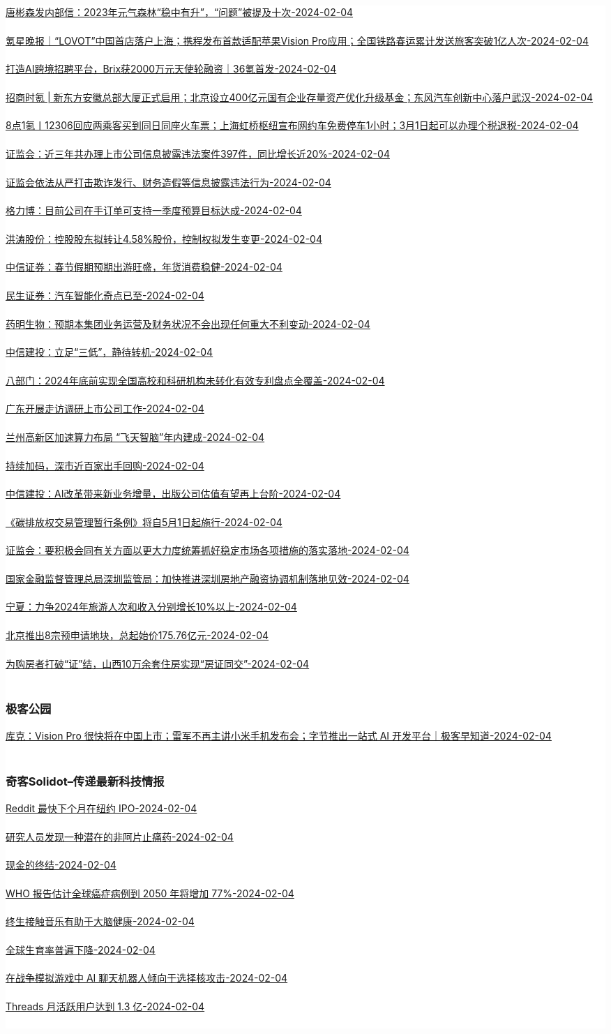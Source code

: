<a target=_blank rel=nofollow href="https://36kr.com/p/2633897352085768?f=rss" >唐彬森发内部信：2023年元气森林“稳中有升”，“问题”被提及十次-2024-02-04</a><br/><br/><a target=_blank rel=nofollow href="https://36kr.com/p/2634063600073860?f=rss" >氪星晚报｜“LOVOT”中国首店落户上海；携程发布首款适配苹果Vision Pro应用；全国铁路春运累计发送旅客突破1亿人次-2024-02-04</a><br/><br/><a target=_blank rel=nofollow href="https://36kr.com/p/2633931630361736?f=rss" >打造AI跨境招聘平台，Brix获2000万元天使轮融资｜36氪首发-2024-02-04</a><br/><br/><a target=_blank rel=nofollow href="https://36kr.com/p/2633611592253702?f=rss" >招商时氪 | 新东方安徽总部大厦正式启用；北京设立400亿元国有企业存量资产优化升级基金；东风汽车创新中心落户武汉-2024-02-04</a><br/><br/><a target=_blank rel=nofollow href="https://36kr.com/p/2633462152363141?f=rss" >8点1氪丨12306回应两乘客买到同日同座火车票；上海虹桥枢纽宣布网约车免费停车1小时；3月1日起可以办理个税退税-2024-02-04</a><br/><br/><a target=_blank rel=nofollow href="https://36kr.com/newsflashes/2634205707960577?f=rss" >证监会：近三年共办理上市公司信息披露违法案件397件，同比增长近20%-2024-02-04</a><br/><br/><a target=_blank rel=nofollow href="https://36kr.com/newsflashes/2634205121347846?f=rss" >证监会依法从严打击欺诈发行、财务造假等信息披露违法行为-2024-02-04</a><br/><br/><a target=_blank rel=nofollow href="https://36kr.com/newsflashes/2634178255191169?f=rss" >格力博：目前公司在手订单可支持一季度预算目标达成-2024-02-04</a><br/><br/><a target=_blank rel=nofollow href="https://36kr.com/newsflashes/2634170076576900?f=rss" >洪涛股份：控股股东拟转让4.58%股份，控制权拟发生变更-2024-02-04</a><br/><br/><a target=_blank rel=nofollow href="https://36kr.com/newsflashes/2634166421175431?f=rss" >中信证券：春节假期预期出游旺盛，年货消费稳健-2024-02-04</a><br/><br/><a target=_blank rel=nofollow href="https://36kr.com/newsflashes/2634166161112196?f=rss" >民生证券：汽车智能化奇点已至-2024-02-04</a><br/><br/><a target=_blank rel=nofollow href="https://36kr.com/newsflashes/2634165662055558?f=rss" >药明生物：预期本集团业务运营及财务状况不会出现任何重大不利变动-2024-02-04</a><br/><br/><a target=_blank rel=nofollow href="https://36kr.com/newsflashes/2634153053634825?f=rss" >中信建投：立足“三低”，静待转机-2024-02-04</a><br/><br/><a target=_blank rel=nofollow href="https://36kr.com/newsflashes/2634131089996936?f=rss" >八部门：2024年底前实现全国高校和科研机构未转化有效专利盘点全覆盖-2024-02-04</a><br/><br/><a target=_blank rel=nofollow href="https://36kr.com/newsflashes/2634126349025542?f=rss" >广东开展走访调研上市公司工作-2024-02-04</a><br/><br/><a target=_blank rel=nofollow href="https://36kr.com/newsflashes/2634125125402887?f=rss" >兰州高新区加速算力布局 “飞天智脑”年内建成-2024-02-04</a><br/><br/><a target=_blank rel=nofollow href="https://36kr.com/newsflashes/2634124297108615?f=rss" >持续加码，深市近百家出手回购-2024-02-04</a><br/><br/><a target=_blank rel=nofollow href="https://36kr.com/newsflashes/2634119956201732?f=rss" >中信建投：AI改革带来新业务增量，出版公司估值有望再上台阶-2024-02-04</a><br/><br/><a target=_blank rel=nofollow href="https://36kr.com/newsflashes/2634109814374660?f=rss" >《碳排放权交易管理暂行条例》将自5月1日起施行-2024-02-04</a><br/><br/><a target=_blank rel=nofollow href="https://36kr.com/newsflashes/2634100232551552?f=rss" >证监会：要积极会同有关方面以更大力度统筹抓好稳定市场各项措施的落实落地-2024-02-04</a><br/><br/><a target=_blank rel=nofollow href="https://36kr.com/newsflashes/2634077310468360?f=rss" >国家金融监督管理总局深圳监管局：加快推进深圳房地产融资协调机制落地见效-2024-02-04</a><br/><br/><a target=_blank rel=nofollow href="https://36kr.com/newsflashes/2634070336913670?f=rss" >宁夏：力争2024年旅游人次和收入分别增长10%以上-2024-02-04</a><br/><br/><a target=_blank rel=nofollow href="https://36kr.com/newsflashes/2634054476464393?f=rss" >北京推出8宗预申请地块，总起始价175.76亿元-2024-02-04</a><br/><br/><a target=_blank rel=nofollow href="https://36kr.com/newsflashes/2634051238985991?f=rss" >为购房者打破“证”结，山西10万余套住房实现“房证同交”-2024-02-04</a><br/><br/>





###  极客公园

<a target=_blank rel=nofollow href="http://www.geekpark.net/news/331152" >库克：Vision Pro 很快将在中国上市；雷军不再主讲小米手机发布会；字节推出一站式 AI 开发平台｜极客早知道-2024-02-04</a><br/><br/>





###  奇客Solidot–传递最新科技情报

<a target=_blank rel=nofollow href="https://www.solidot.org/story?sid=77303" >Reddit 最快下个月在纽约 IPO-2024-02-04</a><br/><br/><a target=_blank rel=nofollow href="https://www.solidot.org/story?sid=77302" >研究人员发现一种潜在的非阿片止痛药-2024-02-04</a><br/><br/><a target=_blank rel=nofollow href="https://www.solidot.org/story?sid=77301" >现金的终结-2024-02-04</a><br/><br/><a target=_blank rel=nofollow href="https://www.solidot.org/story?sid=77300" >WHO 报告估计全球癌症病例到 2050 年将增加 77%-2024-02-04</a><br/><br/><a target=_blank rel=nofollow href="https://www.solidot.org/story?sid=77299" >终生接触音乐有助于大脑健康-2024-02-04</a><br/><br/><a target=_blank rel=nofollow href="https://www.solidot.org/story?sid=77298" >全球生育率普遍下降-2024-02-04</a><br/><br/><a target=_blank rel=nofollow href="https://www.solidot.org/story?sid=77297" >在战争模拟游戏中 AI 聊天机器人倾向于选择核攻击-2024-02-04</a><br/><br/><a target=_blank rel=nofollow href="https://www.solidot.org/story?sid=77296" >Threads 月活跃用户达到 1.3 亿-2024-02-04</a><br/><br/>
